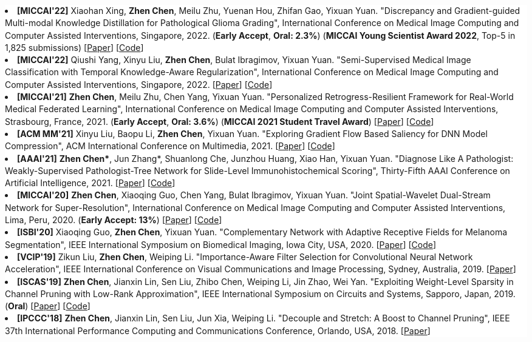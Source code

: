 <li><b>[MICCAI'22]</b> Xiaohan Xing, <b>Zhen Chen</b>, Meilu Zhu, Yuenan Hou, Zhifan Gao, Yixuan Yuan. "Discrepancy and Gradient-guided Multi-modal Knowledge Distillation for Pathological Glioma Grading", International Conference on Medical Image Computing and Computer Assisted Interventions, Singapore, 2022.  (<span2><b>Early Accept</b></span2>, <span2><b>Oral: 2.3%</b></span2>) (<span2><b>MICCAI Young Scientist Award 2022</b>, Top-5 in 1,825 submissions</span2>) [<a href="https://link.springer.com/chapter/10.1007/978-3-031-16443-9_61">Paper</a>] [<a href="https://github.com/CUHK-AIM-Group/MultiModal-learning">Code</a>]</li>
<li><b>[MICCAI'22]</b> Qiushi Yang, Xinyu Liu, <b>Zhen Chen</b>, Bulat Ibragimov, Yixuan Yuan. "Semi-Supervised Medical Image Classification with Temporal Knowledge-Aware Regularization", International Conference on Medical Image Computing and Computer Assisted Interventions, Singapore, 2022. [<a href="https://link.springer.com/chapter/10.1007/978-3-031-16452-1_12">Paper</a>] [<a href="https://github.com/CUHK-AIM-Group/TEAR">Code</a>]</li>


<li><b>[MICCAI'21]</b> <b>Zhen Chen</b>, Meilu Zhu, Chen Yang, Yixuan Yuan. "Personalized Retrogress-Resilient Framework for Real-World Medical Federated Learning", International Conference on Medical Image Computing and Computer Assisted Interventions, Strasbourg, France, 2021. (<span2><b>Early Accept</b></span2>, <span2><b>Oral: 3.6%</b></span2>) (<span2><b>MICCAI 2021 Student Travel Award</b></span2>) [<a href="https://arxiv.org/pdf/2110.00394">Paper</a>] [<a href="https://github.com/CityU-AIM-Group/PRR-FL">Code</a>] </li>
<li><b>[ACM MM'21]</b> Xinyu Liu, Baopu Li, <b>Zhen Chen</b>, Yixuan Yuan. "Exploring Gradient Flow Based Saliency for DNN Model Compression", ACM International Conference on Multimedia, 2021. [<a href="https://dl.acm.org/doi/10.1145/3474085.3475474">Paper</a>] [<a href="https://github.com/CityU-AIM-Group/GFBS">Code</a>]</li>   
<li><b>[AAAI'21]</b> <b>Zhen Chen*</b>, Jun Zhang*, Shuanlong Che, Junzhou Huang, Xiao Han, Yixuan Yuan. "Diagnose Like A Pathologist: Weakly-Supervised Pathologist-Tree Network for Slide-Level Immunohistochemical Scoring", Thirty-Fifth AAAI Conference on Artificial Intelligence, 2021. [<a href="https://www.researchgate.net/publication/350089153_Diagnose_Like_A_Pathologist_Weakly-Supervised_Pathologist-Tree_Network_for_Slide-Level_Immunohistochemical_Scoring">Paper</a>] [<a href="https://github.com/franciszchen/PTree-Net">Code</a>]</li>

<li><b>[MICCAI'20]</b> <b>Zhen Chen</b>, Xiaoqing Guo, Chen Yang, Bulat Ibragimov, Yixuan Yuan. "Joint Spatial-Wavelet Dual-Stream Network for Super-Resolution", International Conference on Medical Image Computing and Computer Assisted Interventions, Lima, Peru, 2020. (<span2><b>Early Accept: 13%</b></span2>) [<a href="https://www.researchgate.net/publication/346066209_Joint_Spatial-Wavelet_Dual-Stream_Network_for_Super-Resolution">Paper</a>] [<a href="https://github.com/franciszchen/SWD-Net">Code</a>]</li>
<li><b>[ISBI'20]</b> Xiaoqing Guo, <b>Zhen Chen</b>, Yixuan Yuan. "Complementary Network with Adaptive Receptive Fields for Melanoma Segmentation", IEEE International Symposium on Biomedical Imaging, Iowa City, USA, 2020. [<a href="https://ieeexplore.ieee.org/document/9098417">Paper</a>] [<a href="https://github.com/Guo-Xiaoqing/Skin-Seg">Code</a>]</li>

<li><b>[VCIP'19]</b> Zikun Liu, <b>Zhen Chen</b>, Weiping Li. "Importance-Aware Filter Selection for Convolutional Neural Network Acceleration", IEEE International Conference on Visual Communications and Image Processing, Sydney, Australia, 2019. [<a href="https://ieeexplore.ieee.org/document/8965838">Paper</a>]</li>
<li><b>[ISCAS'19]</b> <b>Zhen Chen</b>, Jianxin Lin, Sen Liu, Zhibo Chen, Weiping Li, Jin Zhao, Wei Yan. "Exploiting Weight-Level Sparsity in Channel Pruning with Low-Rank Approximation", IEEE International Symposium on Circuits and Systems, Sapporo, Japan, 2019. (<span2><b>Oral</b></span2>) [<a href="https://ieeexplore.ieee.org/abstract/document/8702429">Paper</a>] [<a href="https://github.com/franciszchen/IDC_Evaluation">Code</a>]</li>

<li><b>[IPCCC'18]</b> <b>Zhen Chen</b>, Jianxin Lin, Sen Liu, Jun Xia, Weiping Li. "Decouple and Stretch: A Boost to Channel Pruning", IEEE 37th International Performance Computing and Communications Conference, Orlando, USA, 2018. [<a href="https://ieeexplore.ieee.org/abstract/document/8711260">Paper</a>]</li>
</ol>
